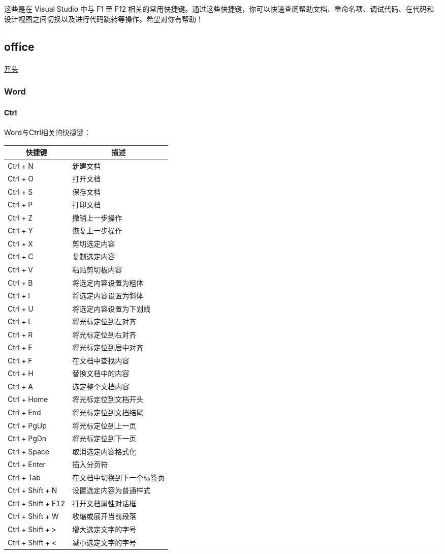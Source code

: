这些是在 Visual Studio 中与 F1 至 F12 相关的常用快捷键。通过这些快捷键，你可以快速查阅帮助文档、重命名项、调试代码、在代码和设计视图之间切换以及进行代码跳转等操作。希望对你有帮助！


## office
[开头](#快捷键大全)
### Word
#### Ctrl
Word与Ctrl相关的快捷键：

| 快捷键             | 描述                         |
| ------------------ | ---------------------------- |
| Ctrl + N           | 新建文档                     |
| Ctrl + O           | 打开文档                     |
| Ctrl + S           | 保存文档                     |
| Ctrl + P           | 打印文档                     |
| Ctrl + Z           | 撤销上一步操作               |
| Ctrl + Y           | 恢复上一步操作               |
| Ctrl + X           | 剪切选定内容                 |
| Ctrl + C           | 复制选定内容                 |
| Ctrl + V           | 粘贴剪切板内容               |
| Ctrl + B           | 将选定内容设置为粗体         |
| Ctrl + I           | 将选定内容设置为斜体         |
| Ctrl + U           | 将选定内容设置为下划线       |
| Ctrl + L           | 将光标定位到左对齐           |
| Ctrl + R           | 将光标定位到右对齐           |
| Ctrl + E           | 将光标定位到居中对齐         |
| Ctrl + F           | 在文档中查找内容             |
| Ctrl + H           | 替换文档中的内容             |
| Ctrl + A           | 选定整个文档内容             |
| Ctrl + Home        | 将光标定位到文档开头         |
| Ctrl + End         | 将光标定位到文档结尾         |
| Ctrl + PgUp        | 将光标定位到上一页           |
| Ctrl + PgDn        | 将光标定位到下一页           |
| Ctrl + Space       | 取消选定内容格式化           |
| Ctrl + Enter       | 插入分页符                   |
| Ctrl + Tab         | 在文档中切换到下一个标签页   |
| Ctrl + Shift + N   | 设置选定内容为普通样式       |
| Ctrl + Shift + F12 | 打开文档属性对话框           |
| Ctrl + Shift + W   | 收缩或展开当前段落           |
| Ctrl + Shift + >   | 增大选定文字的字号           |
| Ctrl + Shift + <   | 减小选定文字的字号           |
